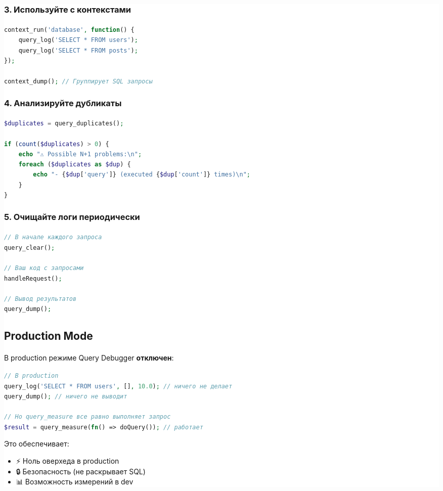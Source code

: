 ### 3. Используйте с контекстами

```php
context_run('database', function() {
    query_log('SELECT * FROM users');
    query_log('SELECT * FROM posts');
});

context_dump(); // Группирует SQL запросы
```

### 4. Анализируйте дубликаты

```php
$duplicates = query_duplicates();

if (count($duplicates) > 0) {
    echo "⚠️ Possible N+1 problems:\n";
    foreach ($duplicates as $dup) {
        echo "- {$dup['query']} (executed {$dup['count']} times)\n";
    }
}
```

### 5. Очищайте логи периодически

```php
// В начале каждого запроса
query_clear();

// Ваш код с запросами
handleRequest();

// Вывод результатов
query_dump();
```

## Production Mode

В production режиме Query Debugger **отключен**:

```php
// В production
query_log('SELECT * FROM users', [], 10.0); // ничего не делает
query_dump(); // ничего не выводит

// Но query_measure все равно выполняет запрос
$result = query_measure(fn() => doQuery()); // работает
```

Это обеспечивает:
- ⚡ Ноль оверхеда в production
- 🔒 Безопасность (не раскрывает SQL)
- 📊 Возможность измерений в dev
